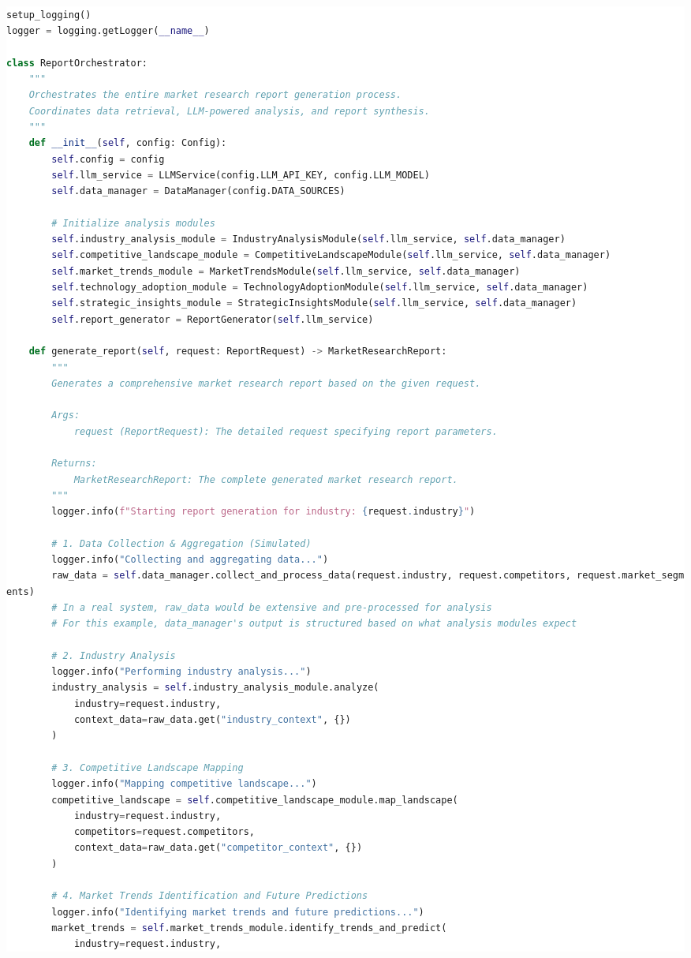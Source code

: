 ```python
setup_logging()
logger = logging.getLogger(__name__)

class ReportOrchestrator:
    """
    Orchestrates the entire market research report generation process.
    Coordinates data retrieval, LLM-powered analysis, and report synthesis.
    """
    def __init__(self, config: Config):
        self.config = config
        self.llm_service = LLMService(config.LLM_API_KEY, config.LLM_MODEL)
        self.data_manager = DataManager(config.DATA_SOURCES)

        # Initialize analysis modules
        self.industry_analysis_module = IndustryAnalysisModule(self.llm_service, self.data_manager)
        self.competitive_landscape_module = CompetitiveLandscapeModule(self.llm_service, self.data_manager)
        self.market_trends_module = MarketTrendsModule(self.llm_service, self.data_manager)
        self.technology_adoption_module = TechnologyAdoptionModule(self.llm_service, self.data_manager)
        self.strategic_insights_module = StrategicInsightsModule(self.llm_service, self.data_manager)
        self.report_generator = ReportGenerator(self.llm_service)

    def generate_report(self, request: ReportRequest) -> MarketResearchReport:
        """
        Generates a comprehensive market research report based on the given request.

        Args:
            request (ReportRequest): The detailed request specifying report parameters.

        Returns:
            MarketResearchReport: The complete generated market research report.
        """
        logger.info(f"Starting report generation for industry: {request.industry}")

        # 1. Data Collection & Aggregation (Simulated)
        logger.info("Collecting and aggregating data...")
        raw_data = self.data_manager.collect_and_process_data(request.industry, request.competitors, request.market_segments)
        # In a real system, raw_data would be extensive and pre-processed for analysis
        # For this example, data_manager's output is structured based on what analysis modules expect

        # 2. Industry Analysis
        logger.info("Performing industry analysis...")
        industry_analysis = self.industry_analysis_module.analyze(
            industry=request.industry,
            context_data=raw_data.get("industry_context", {})
        )

        # 3. Competitive Landscape Mapping
        logger.info("Mapping competitive landscape...")
        competitive_landscape = self.competitive_landscape_module.map_landscape(
            industry=request.industry,
            competitors=request.competitors,
            context_data=raw_data.get("competitor_context", {})
        )

        # 4. Market Trends Identification and Future Predictions
        logger.info("Identifying market trends and future predictions...")
        market_trends = self.market_trends_module.identify_trends_and_predict(
            industry=request.industry,
```